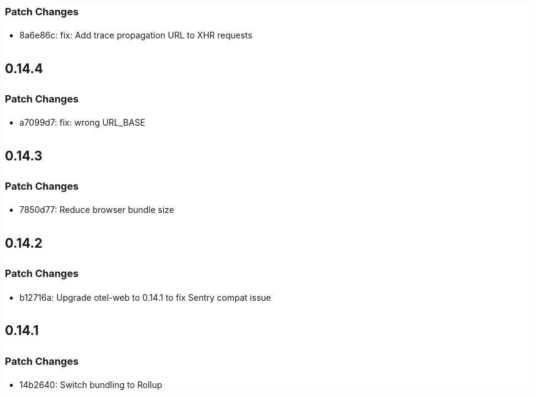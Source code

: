 ### Patch Changes

- 8a6e86c: fix: Add trace propagation URL to XHR requests

## 0.14.4

### Patch Changes

- a7099d7: fix: wrong URL_BASE

## 0.14.3

### Patch Changes

- 7850d77: Reduce browser bundle size

## 0.14.2

### Patch Changes

- b12716a: Upgrade otel-web to 0.14.1 to fix Sentry compat issue

## 0.14.1

### Patch Changes

- 14b2640: Switch bundling to Rollup
